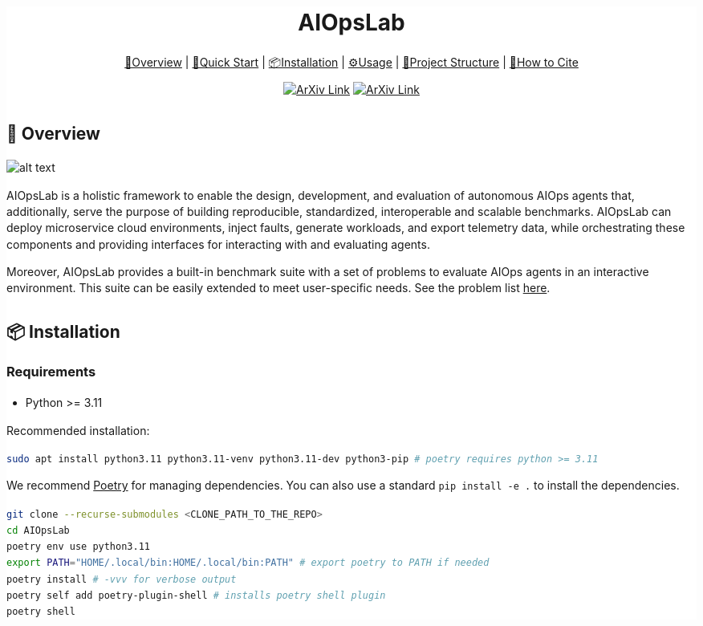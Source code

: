 <div align="center">

<h1>AIOpsLab</h1>

[🤖Overview](#🤖overview) | 
[🚀Quick Start](#🚀quickstart) | 
[📦Installation](#📦installation) | 
[⚙️Usage](#⚙️usage) | 
[📂Project Structure](#📂project-structure) |
[📄How to Cite](#📄how-to-cite)

[![ArXiv Link](https://img.shields.io/badge/arXiv-2501.06706-red?logo=arxiv)](https://arxiv.org/pdf/2501.06706)
[![ArXiv Link](https://img.shields.io/badge/arXiv-2407.12165-red?logo=arxiv)](https://arxiv.org/pdf/2407.12165)
</div>



<h2 id="🤖overview">🤖 Overview</h2>

![alt text](./assets/images/aiopslab-arch-open-source.png)


AIOpsLab is a holistic framework to enable the design, development, and evaluation of autonomous AIOps agents that, additionally, serve the purpose of building reproducible, standardized, interoperable and scalable benchmarks. AIOpsLab can deploy microservice cloud environments, inject faults, generate workloads, and export telemetry data, while orchestrating these components and providing interfaces for interacting with and evaluating agents. 

Moreover, AIOpsLab provides a built-in benchmark suite with a set of problems to evaluate AIOps agents in an interactive environment. This suite can be easily extended to meet user-specific needs. See the problem list [here](/aiopslab/orchestrator/problems/registry.py#L15).

<h2 id="📦installation">📦 Installation</h2>

### Requirements
- Python >= 3.11

Recommended installation:
```bash
sudo apt install python3.11 python3.11-venv python3.11-dev python3-pip # poetry requires python >= 3.11
```

We recommend [Poetry](https://python-poetry.org/docs/) for managing dependencies. You can also use a standard `pip install -e .` to install the dependencies.

```bash
git clone --recurse-submodules <CLONE_PATH_TO_THE_REPO>
cd AIOpsLab
poetry env use python3.11
export PATH="HOME/.local/bin:HOME/.local/bin:PATH" # export poetry to PATH if needed
poetry install # -vvv for verbose output
poetry self add poetry-plugin-shell # installs poetry shell plugin
poetry shell
```
